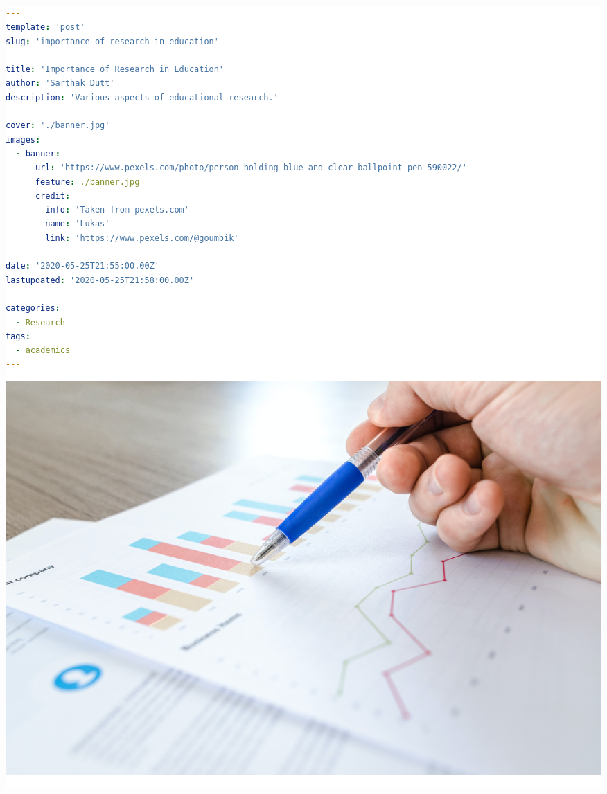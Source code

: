 ```yaml
---
template: 'post'
slug: 'importance-of-research-in-education'

title: 'Importance of Research in Education'
author: 'Sarthak Dutt'
description: 'Various aspects of educational research.'

cover: './banner.jpg'
images:
  - banner:
      url: 'https://www.pexels.com/photo/person-holding-blue-and-clear-ballpoint-pen-590022/'
      feature: ./banner.jpg
      credit:
        info: 'Taken from pexels.com'
        name: 'Lukas'
        link: 'https://www.pexels.com/@goumbik'

date: '2020-05-25T21:55:00.00Z'
lastupdated: '2020-05-25T21:58:00.00Z'

categories:
  - Research
tags:
  - academics
---
```


![Person Holding Blue and Clear Ballpoint Pen](./banner.jpg)

---